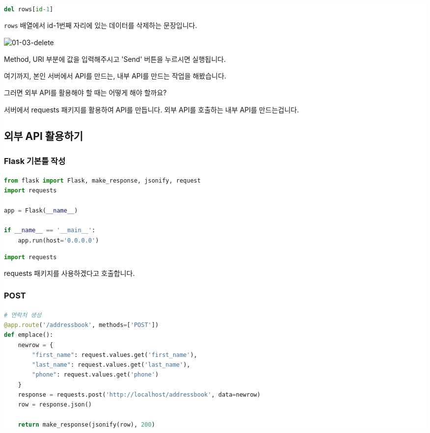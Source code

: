 

```python
del rows[id-1]
```

`rows` 배열에서 id-1번째 자리에 있는 데이터를 삭제하는 문장입니다.



![01-03-delete](/Users/sunny/deveos/posts/img/01-03-delete.png)

Method, URI 부분에 값을 입력해주시고 'Send' 버튼을 누르시면 실행됩니다.





여기까지, 본인 서버에서 API를 만드는, 내부 API를 만드는 작업을 해봤습니다.

그러면 외부 API를 활용해야 할 때는 어떻게 해야 할까요?



서버에서 requests 패키지를 활용하여 API를 만듭니다. 외부 API를 호출하는 내부 API를 만드는겁니다.







## 외부 API 활용하기

### Flask 기본틀 작성

```python
from flask import Flask, make_response, jsonify, request
import requests

app = Flask(__name__)

if __name__ == '__main__':
    app.run(host='0.0.0.0')
```



```python
import requests
```

requests 패키지를 사용하겠다고 호출합니다.





### POST

```python
# 연락처 생성
@app.route('/addressbook', methods=['POST'])
def emplace():
    newrow = {
        "first_name": request.values.get('first_name'),
        "last_name": request.values.get('last_name'),
        "phone": request.values.get('phone')
    }
    response = requests.post('http://localhost/addressbook', data=newrow)
    row = response.json()

    return make_response(jsonify(row), 200)
```
